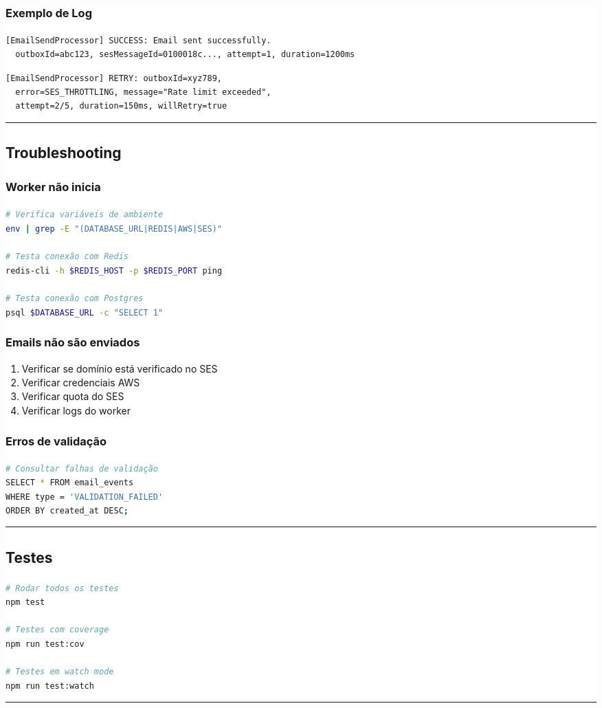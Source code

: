 ### Exemplo de Log
```
[EmailSendProcessor] SUCCESS: Email sent successfully.
  outboxId=abc123, sesMessageId=0100018c..., attempt=1, duration=1200ms
```

```
[EmailSendProcessor] RETRY: outboxId=xyz789,
  error=SES_THROTTLING, message="Rate limit exceeded",
  attempt=2/5, duration=150ms, willRetry=true
```

---

## Troubleshooting

### Worker não inicia
```bash
# Verifica variáveis de ambiente
env | grep -E "(DATABASE_URL|REDIS|AWS|SES)"

# Testa conexão com Redis
redis-cli -h $REDIS_HOST -p $REDIS_PORT ping

# Testa conexão com Postgres
psql $DATABASE_URL -c "SELECT 1"
```

### Emails não são enviados
1. Verificar se domínio está verificado no SES
2. Verificar credenciais AWS
3. Verificar quota do SES
4. Verificar logs do worker

### Erros de validação
```bash
# Consultar falhas de validação
SELECT * FROM email_events
WHERE type = 'VALIDATION_FAILED'
ORDER BY created_at DESC;
```

---

## Testes

```bash
# Rodar todos os testes
npm test

# Testes com coverage
npm run test:cov

# Testes em watch mode
npm run test:watch
```

---